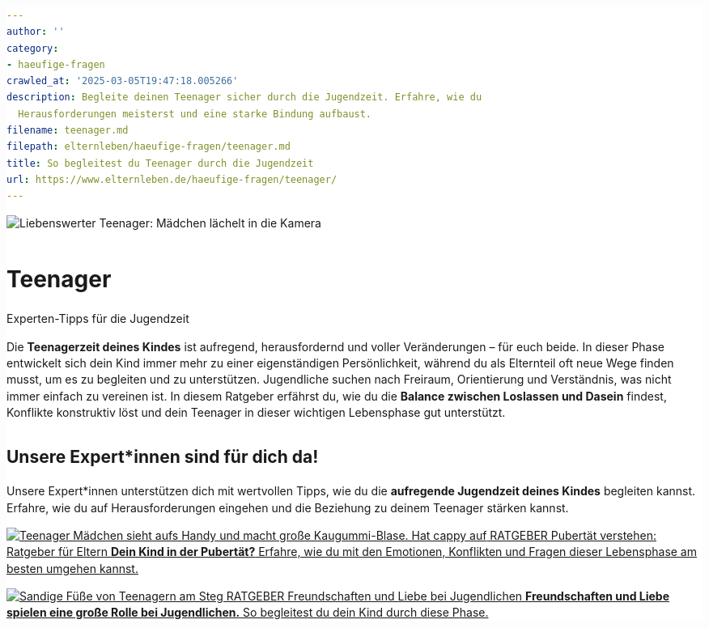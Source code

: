 ```yaml
---
author: ''
category:
- haeufige-fragen
crawled_at: '2025-03-05T19:47:18.005266'
description: Begleite deinen Teenager sicher durch die Jugendzeit. Erfahre, wie du
  Herausforderungen meisterst und eine starke Bindung aufbaust.
filename: teenager.md
filepath: elternleben/haeufige-fragen/teenager.md
title: So begleitest du Teenager durch die Jugendzeit
url: https://www.elternleben.de/haeufige-fragen/teenager/
---
```


![Liebenswerter Teenager: Mädchen lächelt in die
Kamera](/fileadmin/_processed_/a/0/csm_Artikel_Liebesnwerte_Teenager_Kopie_aa91c3510c.jpg)

#  Teenager

Experten-Tipps für die Jugendzeit

Die **Teenagerzeit deines Kindes** ist aufregend, herausfordernd und voller
Veränderungen – für euch beide. In dieser Phase entwickelt sich dein Kind
immer mehr zu einer eigenständigen Persönlichkeit, während du als Elternteil
oft neue Wege finden musst, um es zu begleiten und zu unterstützen.
Jugendliche suchen nach Freiraum, Orientierung und Verständnis, was nicht
immer einfach zu vereinen ist. In diesem Ratgeber erfährst du, wie du die
**Balance zwischen Loslassen und Dasein** findest, Konflikte konstruktiv löst
und dein Teenager in dieser wichtigen Lebensphase gut unterstützt.

##  Unsere Expert*innen sind für dich da!

Unsere Expert*innen unterstützen dich mit wertvollen Tipps, wie du die
**aufregende Jugendzeit deines Kindes** begleiten kannst. Erfahre, wie du auf
Herausforderungen eingehen und die Beziehung zu deinem Teenager stärken
kannst.

[ ![Teenager Mädchen sieht aufs Handy und macht große Kaugummi-Blase. Hat
cappy
auf](/fileadmin/_processed_/5/6/csm_Ha__ufige_Fragen_HEADER_Probleme_in_der_Puberta__t_shutterstock_445201366_Original_KLEIN_01_9f58f113e3.jpg)
RATGEBER Pubertät verstehen: Ratgeber für Eltern **Dein Kind in der
Pubertät?** Erfahre, wie du mit den Emotionen, Konflikten und Fragen dieser
Lebensphase am besten umgehen kannst. ](/teenager/pubertaet/)

[ ![Sandige Füße von Teenagern am
Steg](/fileadmin/_processed_/c/5/csm_Artikel_Freundschaften_und_Teenager_edce32a4a0.jpg)
RATGEBER Freundschaften und Liebe bei Jugendlichen **Freundschaften und Liebe
spielen eine große Rolle bei Jugendlichen.** So begleitest du dein Kind durch
diese Phase. ](/teenager/freundschaft-und-liebe/)
